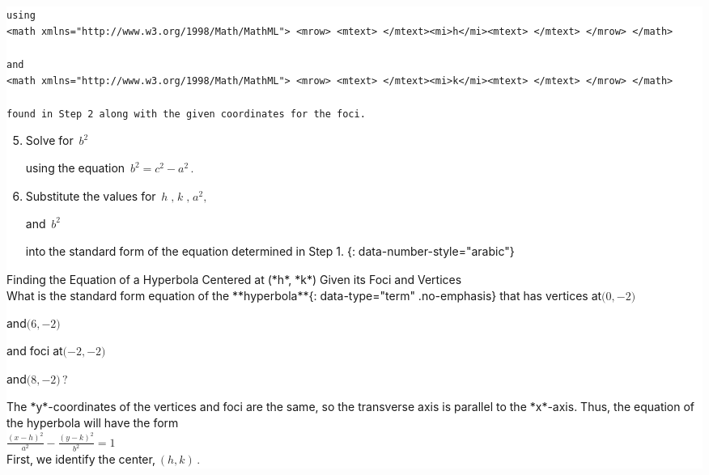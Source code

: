     using
    <math xmlns="http://www.w3.org/1998/Math/MathML"> <mrow> <mtext> </mtext><mi>h</mi><mtext> </mtext> </mrow> </math>
    
    and
    <math xmlns="http://www.w3.org/1998/Math/MathML"> <mrow> <mtext> </mtext><mi>k</mi><mtext> </mtext> </mrow> </math>
    
    found in Step 2 along with the given coordinates for the foci.
5.  Solve for
    <math xmlns="http://www.w3.org/1998/Math/MathML"> <mrow> <mtext> </mtext><msup> <mi>b</mi> <mn>2</mn> </msup> <mtext> </mtext> </mrow> </math>
    
    using the equation
    <math xmlns="http://www.w3.org/1998/Math/MathML"> <mrow> <mtext> </mtext><msup> <mi>b</mi> <mn>2</mn> </msup> <mo>=</mo><msup> <mi>c</mi> <mn>2</mn> </msup> <mo>−</mo><msup> <mi>a</mi> <mn>2</mn> </msup> <mo>.</mo> </mrow> </math>

6.  Substitute the values for
    <math xmlns="http://www.w3.org/1998/Math/MathML"> <mrow> <mtext> </mtext><mi>h</mi><mo>, </mo><mi>k</mi><mo>, </mo><msup> <mi>a</mi> <mn>2</mn> </msup> <mo>,</mo> </mrow> </math>
    
    and
    <math xmlns="http://www.w3.org/1998/Math/MathML"> <mrow> <mtext> </mtext><msup> <mi>b</mi> <mn>2</mn> </msup> <mtext> </mtext> </mrow> </math>
    
    into the standard form of the equation determined in Step 1.
{: data-number-style="arabic"}

</div>

<div data-type="example" class="example" id="Example_10_02_03">
<div data-type="exercise" class="exercise">
<div data-type="problem" class="problem" markdown="1">
<div data-type="title">
Finding the Equation of a Hyperbola Centered at (*h*, *k*) Given its Foci and Vertices
</div>
What is the standard form equation of the **hyperbola**{: data-type="term" .no-emphasis} that has vertices at<math xmlns="http://www.w3.org/1998/Math/MathML"> <mrow> <mo stretchy="false">(</mo><mn>0</mn><mo>,</mo><mn>−2</mn><mo stretchy="false">)</mo></mrow> </math>

and<math xmlns="http://www.w3.org/1998/Math/MathML"> <mrow> <mo stretchy="false">(</mo><mn>6</mn><mo>,</mo><mn>−2</mn><mo stretchy="false">)</mo></mrow> </math>

and foci at<math xmlns="http://www.w3.org/1998/Math/MathML"> <mrow> <mo stretchy="false">(</mo><mn>−2</mn><mo>,</mo><mn>−2</mn><mo stretchy="false">)</mo></mrow> </math>

and<math xmlns="http://www.w3.org/1998/Math/MathML"> <mrow> <mo stretchy="false">(</mo><mn>8</mn><mo>,</mo><mn>−2</mn><mo stretchy="false">)</mo><mo>?</mo></mrow> </math>

</div>
<div data-type="solution" class="solution" markdown="1">
The *y*-coordinates of the vertices and foci are the same, so the transverse axis is parallel to the *x*-axis. Thus, the equation of the hyperbola will have the form

<div data-type="equation" class="equation unnumbered" data-label="">
<math xmlns="http://www.w3.org/1998/Math/MathML"> <mrow> <mfrac> <mrow> <msup> <mrow> <mrow><mo>(</mo> <mrow> <mi>x</mi><mo>−</mo><mi>h</mi> </mrow> <mo>)</mo></mrow> </mrow> <mn>2</mn> </msup> </mrow> <mrow> <msup> <mi>a</mi> <mn>2</mn> </msup> </mrow> </mfrac> <mo>−</mo><mfrac> <mrow> <msup> <mrow> <mrow><mo>(</mo> <mrow> <mi>y</mi><mo>−</mo><mi>k</mi> </mrow> <mo>)</mo></mrow> </mrow> <mn>2</mn> </msup> </mrow> <mrow> <msup> <mi>b</mi> <mn>2</mn> </msup> </mrow> </mfrac> <mo>=</mo><mn>1</mn> </mrow> </math>
</div>
First, we identify the center,<math xmlns="http://www.w3.org/1998/Math/MathML"> <mrow> <mtext> </mtext><mrow><mo>(</mo> <mrow> <mi>h</mi><mo>,</mo><mi>k</mi> </mrow> <mo>)</mo></mrow><mo>.</mo><mtext> </mtext> </mrow> </math>
